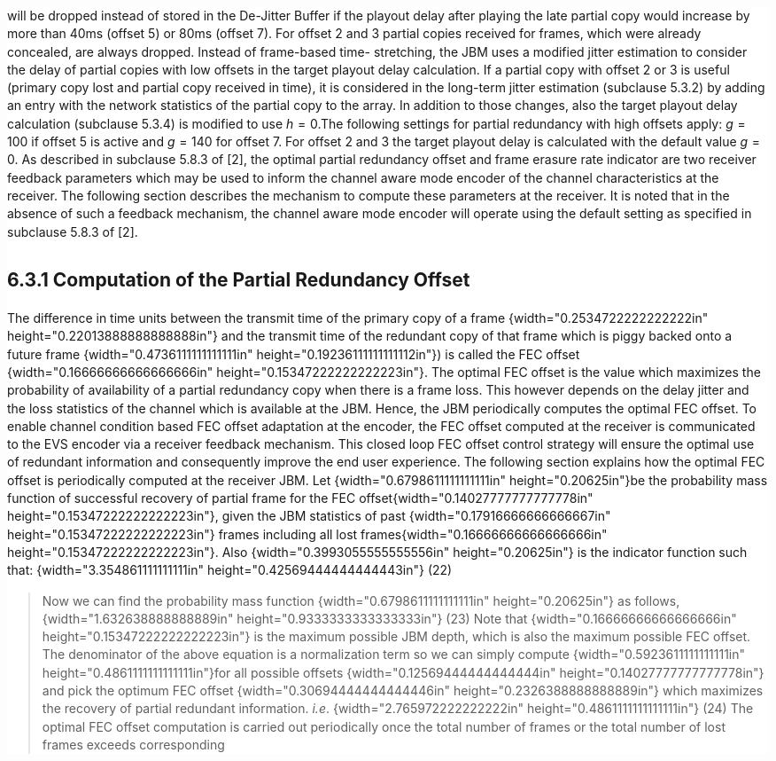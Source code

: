will be dropped instead of stored in the De-Jitter Buffer if the playout delay
after playing the late partial copy would increase by more than 40ms (offset
5) or 80ms (offset 7). For offset 2 and 3 partial copies received for frames,
which were already concealed, are always dropped. Instead of frame-based time-
stretching, the JBM uses a modified jitter estimation to consider the delay of
partial copies with low offsets in the target playout delay calculation. If a
partial copy with offset 2 or 3 is useful (primary copy lost and partial copy
received in time), it is considered in the long-term jitter estimation
(subclause 5.3.2) by adding an entry with the network statistics of the
partial copy to the array. In addition to those changes, also the target
playout delay calculation (subclause 5.3.4) is modified to use $h = 0$.The
following settings for partial redundancy with high offsets apply: $g =
\text{100}$ if offset 5 is active and $g = \text{140}$ for offset 7\. For
offset 2 and 3 the target playout delay is calculated with the default value
$g = 0$.
As described in subclause 5.8.3 of [2], the optimal partial redundancy offset
and frame erasure rate indicator are two receiver feedback parameters which
may be used to inform the channel aware mode encoder of the channel
characteristics at the receiver. The following section describes the mechanism
to compute these parameters at the receiver. It is noted that in the absence
of such a feedback mechanism, the channel aware mode encoder will operate
using the default setting as specified in subclause 5.8.3 of [2].
## 6.3.1 Computation of the Partial Redundancy Offset
The difference in time units between the transmit time of the primary copy of
a frame {width="0.2534722222222222in" height="0.22013888888888888in"} and the
transmit time of the redundant copy of that frame which is piggy backed onto a
future frame {width="0.4736111111111111in" height="0.19236111111111112in"}) is
called the FEC offset {width="0.16666666666666666in"
height="0.15347222222222223in"}. The optimal FEC offset is the value which
maximizes the probability of availability of a partial redundancy copy when
there is a frame loss. This however depends on the delay jitter and the loss
statistics of the channel which is available at the JBM. Hence, the JBM
periodically computes the optimal FEC offset. To enable channel condition
based FEC offset adaptation at the encoder, the FEC offset computed at the
receiver is communicated to the EVS encoder via a receiver feedback mechanism.
This closed loop FEC offset control strategy will ensure the optimal use of
redundant information and consequently improve the end user experience. The
following section explains how the optimal FEC offset is periodically computed
at the receiver JBM.
Let {width="0.6798611111111111in" height="0.20625in"}be the probability mass
function of successful recovery of partial frame for the FEC
offset{width="0.14027777777777778in" height="0.15347222222222223in"}, given
the JBM statistics of past {width="0.17916666666666667in"
height="0.15347222222222223in"} frames including all lost
frames{width="0.16666666666666666in" height="0.15347222222222223in"}. Also
{width="0.3993055555555556in" height="0.20625in"} is the indicator function
such that:
{width="3.354861111111111in" height="0.42569444444444443in"} (22)
> Now we can find the probability mass function {width="0.6798611111111111in"
> height="0.20625in"} as follows,
{width="1.632638888888889in" height="0.9333333333333333in"} (23)
Note that {width="0.16666666666666666in" height="0.15347222222222223in"} is
the maximum possible JBM depth, which is also the maximum possible FEC offset.
The denominator of the above equation is a normalization term so we can simply
compute {width="0.5923611111111111in" height="0.4861111111111111in"}for all
possible offsets {width="0.12569444444444444in"
height="0.14027777777777778in"} and pick the optimum FEC offset
{width="0.30694444444444446in" height="0.2326388888888889in"} which maximizes
the recovery of partial redundant information. _i.e_.
{width="2.765972222222222in" height="0.4861111111111111in"} (24)
The optimal FEC offset computation is carried out periodically once the total
number of frames or the total number of lost frames exceeds corresponding